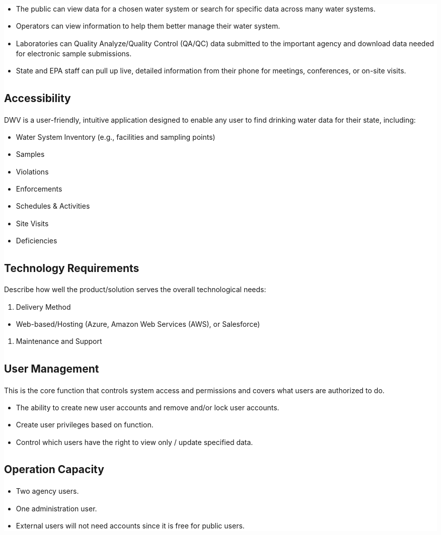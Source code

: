 - The public can view data for a chosen water system or search for specific data across many water systems.

- Operators can view information to help them better manage their water system.

- Laboratories can Quality Analyze/Quality Control (QA/QC) data submitted to the important agency and download data needed for electronic sample submissions.

- State and EPA staff can pull up live, detailed information from their phone for meetings, conferences, or on-site visits.

## Accessibility

DWV is a user-friendly, intuitive application designed to enable any user to find drinking water data for their state, including:

- Water System Inventory (e.g., facilities and sampling points)

- Samples

- Violations

- Enforcements

- Schedules & Activities

- Site Visits

- Deficiencies

## Technology Requirements

Describe how well the product/solution serves the overall technological needs:

1. Delivery Method

- Web-based/Hosting (Azure, Amazon Web Services (AWS), or Salesforce)

1. Maintenance and Support

## User Management

This is the core function that controls system access and permissions and covers what users are authorized to do.

- The ability to create new user accounts and remove and/or lock user accounts.

- Create user privileges based on function.

- Control which users have the right to view only / update specified data.

## Operation Capacity

- Two agency users.

- One administration user.

- External users will not need accounts since it is free for public users.
